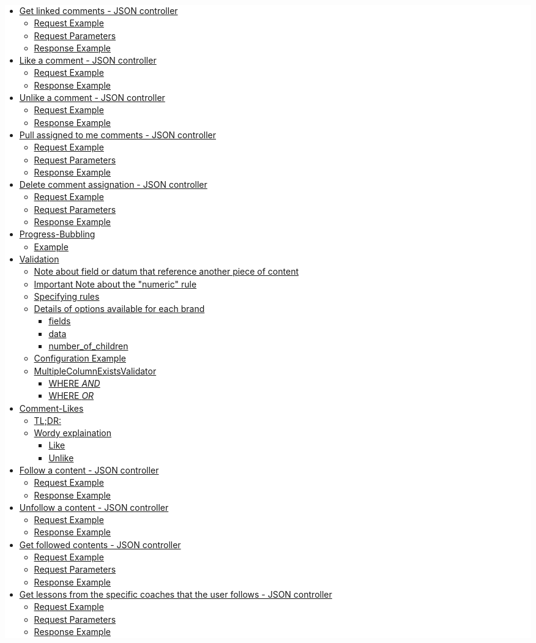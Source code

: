   * [Get linked comments - JSON controller](docs/README-API.md#get-linked-comments---json-controller)
    + [Request Example](docs/README-API.md#request-example-37)
    + [Request Parameters](docs/README-API.md#request-parameters-37)
    + [Response Example](docs/README-API.md#response-example-38)
  * [Like a comment - JSON controller](docs/README-API.md#like-a-comment---json-controller)
    + [Request Example](docs/README-API.md#request-example-38)
    + [Response Example](docs/README-API.md#response-example-39)
  * [Unlike a comment - JSON controller](docs/README-API.md#unlike-a-comment---json-controller)
    + [Request Example](docs/README-API.md#request-example-39)
    + [Response Example](docs/README-API.md#response-example-40)
  * [Pull assigned to me comments - JSON controller](docs/README-API.md#pull-assigned-to-me-comments---json-controller)
    + [Request Example](docs/README-API.md#request-example-40)
    + [Request Parameters](docs/README-API.md#request-parameters-38)
    + [Response Example](docs/README-API.md#response-example-41)
  * [Delete comment assignation - JSON controller](docs/README-API.md#delete-comment-assignation---json-controller)
    + [Request Example](docs/README-API.md#request-example-41)
    + [Request Parameters](docs/README-API.md#request-parameters-39)
    + [Response Example](docs/README-API.md#response-example-42)
  * [Progress-Bubbling](#progress-bubbling)
    + [Example](#example)
  * [Validation](#validation)
    + [Note about field or datum that reference another piece of content](#note-about-field-or-datum-that-reference-another-piece-of-content)
    + [Important Note about the "numeric" rule](#important-note-about-the--numeric--rule)
    + [Specifying rules](#specifying-rules)
    + [Details of options available for each brand](#details-of-options-available-for-each-brand)
      - [fields](#fields)
      - [data](#data)
      - [number_of_children](#number-of-children)
    + [Configuration Example](#configuration-example)
    + [MultipleColumnExistsValidator](#multiplecolumnexistsvalidator)
      - [WHERE *AND*](#where--and-)
      - [WHERE *OR*](#where--or-)
  * [Comment-Likes](#comment-likes)
    + [TL;DR:](#tl-dr-)
    + [Wordy explaination](#wordy-explaination)
      - [Like](#like)
      - [Unlike](#unlike)
  * [Follow a content - JSON controller](docs/README-API.md#follow-a-content---json-controller)
    + [Request Example](docs/README-API.md#request-example-43)
    + [Response Example](docs/README-API.md#response-example-44)
  * [Unfollow a content - JSON controller](docs/README-API.md#unfollow-a-content---json-controller)
    + [Request Example](docs/README-API.md#request-example-44)
    + [Response Example](docs/README-API.md#response-example-45)
  * [Get followed contents - JSON controller](docs/README-API.md#get-followed-contents---json-controller)
    + [Request Example](docs/README-API.md#request-example-45)
    + [Request Parameters](docs/README-API.md#request-parameters-41)
    + [Response Example](docs/README-API.md#response-example-46)
  * [Get lessons from the specific coaches that the user follows - JSON controller](docs/README-API.md#get-lessons-from-the-specific-coaches-that-the-user-follows---json-controller)
    + [Request Example](docs/README-API.md#request-example-46)
    + [Request Parameters](docs/README-API.md#request-parameters-42)
    + [Response Example](docs/README-API.md#response-example-47)
